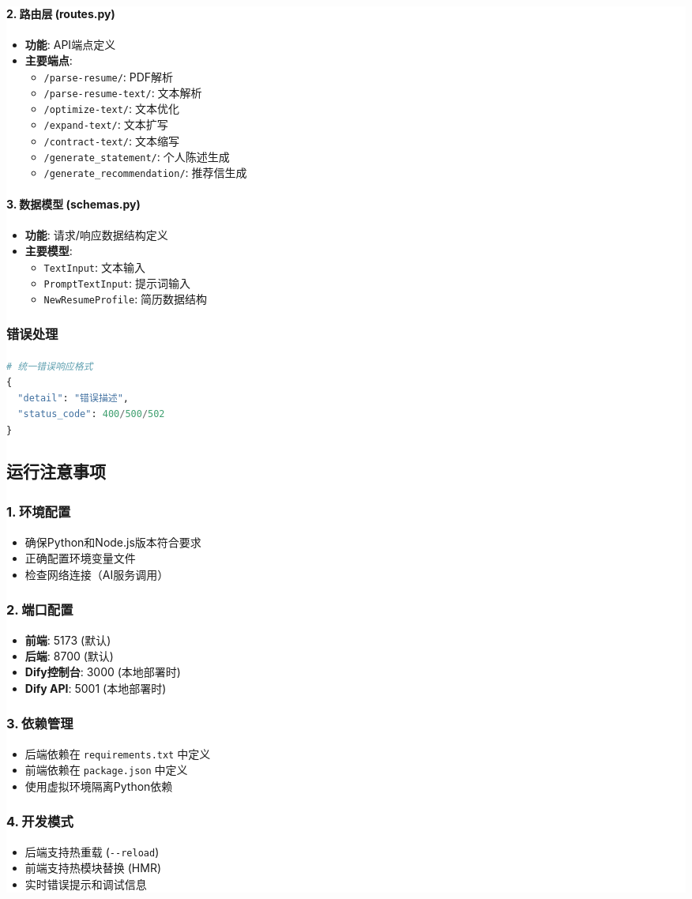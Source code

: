 #### 2. 路由层 (routes.py)
- **功能**: API端点定义
- **主要端点**:
  - `/parse-resume/`: PDF解析
  - `/parse-resume-text/`: 文本解析
  - `/optimize-text/`: 文本优化
  - `/expand-text/`: 文本扩写
  - `/contract-text/`: 文本缩写
  - `/generate_statement/`: 个人陈述生成
  - `/generate_recommendation/`: 推荐信生成

#### 3. 数据模型 (schemas.py)
- **功能**: 请求/响应数据结构定义
- **主要模型**:
  - `TextInput`: 文本输入
  - `PromptTextInput`: 提示词输入
  - `NewResumeProfile`: 简历数据结构

### 错误处理
```python
# 统一错误响应格式
{
  "detail": "错误描述",
  "status_code": 400/500/502
}
```

## 运行注意事项

### 1. 环境配置
- 确保Python和Node.js版本符合要求
- 正确配置环境变量文件
- 检查网络连接（AI服务调用）

### 2. 端口配置
- **前端**: 5173 (默认)
- **后端**: 8700 (默认)
- **Dify控制台**: 3000 (本地部署时)
- **Dify API**: 5001 (本地部署时)

### 3. 依赖管理
- 后端依赖在 `requirements.txt` 中定义
- 前端依赖在 `package.json` 中定义
- 使用虚拟环境隔离Python依赖

### 4. 开发模式
- 后端支持热重载 (`--reload`)
- 前端支持热模块替换 (HMR)
- 实时错误提示和调试信息
